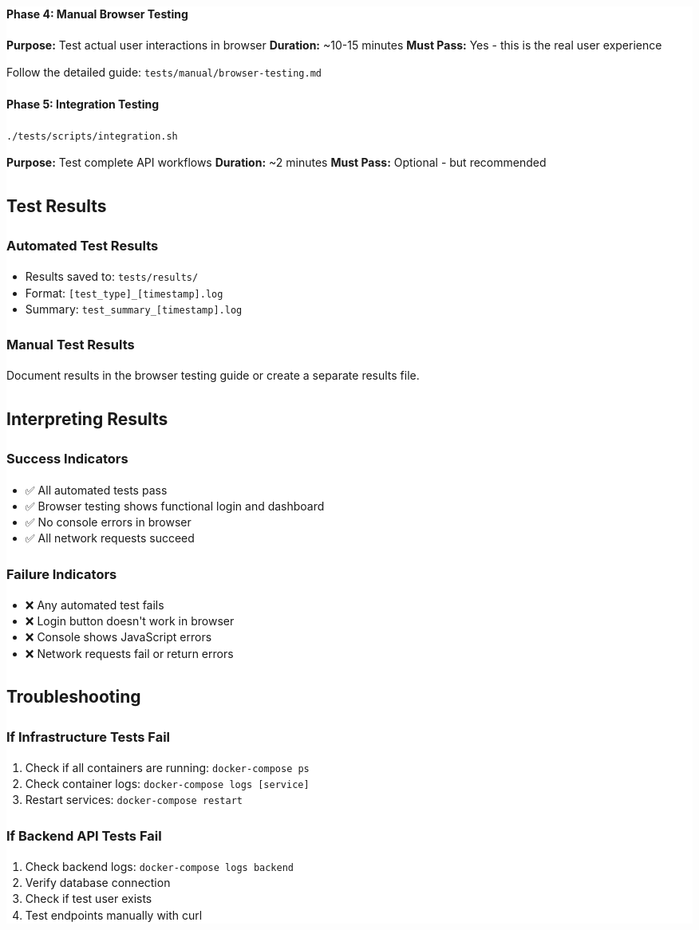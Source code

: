 #### Phase 4: Manual Browser Testing
**Purpose:** Test actual user interactions in browser
**Duration:** ~10-15 minutes
**Must Pass:** Yes - this is the real user experience

Follow the detailed guide: `tests/manual/browser-testing.md`

#### Phase 5: Integration Testing
```bash
./tests/scripts/integration.sh
```
**Purpose:** Test complete API workflows
**Duration:** ~2 minutes
**Must Pass:** Optional - but recommended

## Test Results

### Automated Test Results
- Results saved to: `tests/results/`
- Format: `[test_type]_[timestamp].log`
- Summary: `test_summary_[timestamp].log`

### Manual Test Results
Document results in the browser testing guide or create a separate results file.

## Interpreting Results

### Success Indicators
- ✅ All automated tests pass
- ✅ Browser testing shows functional login and dashboard
- ✅ No console errors in browser
- ✅ All network requests succeed

### Failure Indicators
- ❌ Any automated test fails
- ❌ Login button doesn't work in browser
- ❌ Console shows JavaScript errors
- ❌ Network requests fail or return errors

## Troubleshooting

### If Infrastructure Tests Fail
1. Check if all containers are running: `docker-compose ps`
2. Check container logs: `docker-compose logs [service]`
3. Restart services: `docker-compose restart`

### If Backend API Tests Fail
1. Check backend logs: `docker-compose logs backend`
2. Verify database connection
3. Check if test user exists
4. Test endpoints manually with curl
